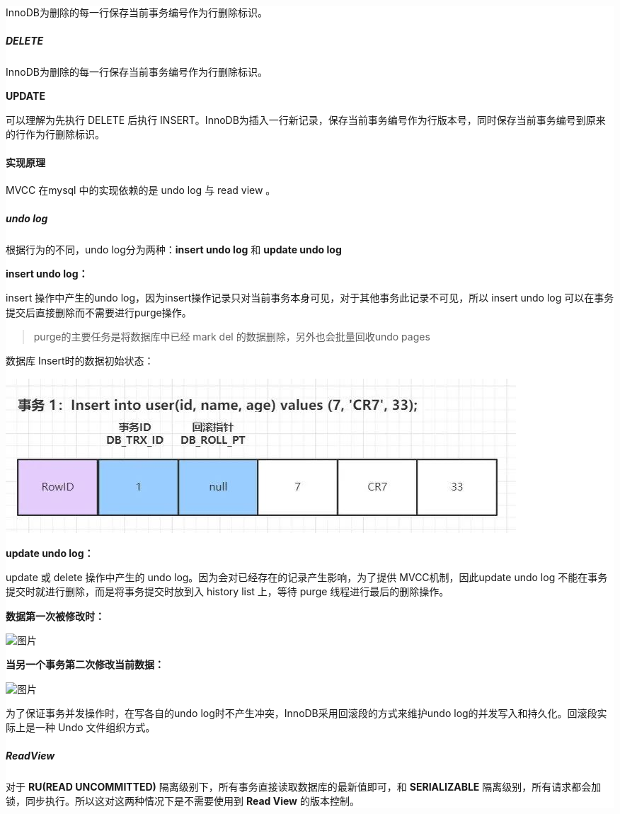 InnoDB为删除的每一行保存当前事务编号作为行删除标识。

##### DELETE

InnoDB为删除的每一行保存当前事务编号作为行删除标识。

**UPDATE**

可以理解为先执行 DELETE 后执行 INSERT。InnoDB为插入一行新记录，保存当前事务编号作为行版本号，同时保存当前事务编号到原来的行作为行删除标识。

#### 实现原理

MVCC 在mysql 中的实现依赖的是 undo log 与 read view 。

##### undo log

根据行为的不同，undo log分为两种：**insert undo log** 和 **update undo log**

**insert undo log：**

insert 操作中产生的undo log，因为insert操作记录只对当前事务本身可见，对于其他事务此记录不可见，所以 insert undo log 可以在事务提交后直接删除而不需要进行purge操作。

> purge的主要任务是将数据库中已经 mark del 的数据删除，另外也会批量回收undo pages

数据库 Insert时的数据初始状态：

![图片](../../_media/netty/640-1684743884624-3.jpeg)

**update undo log：**

update 或 delete 操作中产生的 undo log。因为会对已经存在的记录产生影响，为了提供 MVCC机制，因此update undo log 不能在事务提交时就进行删除，而是将事务提交时放到入 history list 上，等待 purge 线程进行最后的删除操作。

**数据第一次被修改时：**

![图片](https://mmbiz.qpic.cn/mmbiz_jpg/uChmeeX1FpwJKFFbFRxaw5IqeicribHhXUCV7aqgyYufAg75OCdW0NvX7tOMN9m0LEOQtY9BKrxJbOZ5ngTGDiavA/640?wx_fmt=jpeg&wxfrom=5&wx_lazy=1&wx_co=1)

**当另一个事务第二次修改当前数据：**

![图片](https://mmbiz.qpic.cn/mmbiz_jpg/uChmeeX1FpwJKFFbFRxaw5IqeicribHhXU5X2wmfQ1UPMKlreE4GNjcA40jwhV5ic9rmJnZNf1HuVssHd2Qbo4Ujw/640?wx_fmt=jpeg&wxfrom=5&wx_lazy=1&wx_co=1)

为了保证事务并发操作时，在写各自的undo log时不产生冲突，InnoDB采用回滚段的方式来维护undo log的并发写入和持久化。回滚段实际上是一种 Undo 文件组织方式。

##### ReadView

对于 **RU(READ UNCOMMITTED)** 隔离级别下，所有事务直接读取数据库的最新值即可，和 **SERIALIZABLE** 隔离级别，所有请求都会加锁，同步执行。所以这对这两种情况下是不需要使用到 **Read View** 的版本控制。
